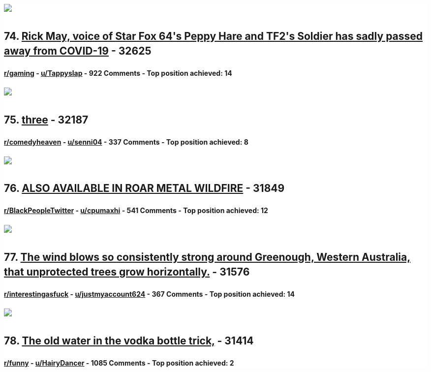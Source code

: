 <a href="https://i.redd.it/x8b2w4yitis41.png"><img src="https://b.thumbs.redditmedia.com/wq8K6mJZ75GEHqDqPVdyo3W79444Y3GN4W2UxXlEcoY.jpg"></img></a>

## 74. [Rick May, voice of Star Fox 64's Peppy Hare and TF2's Soldier has sadly passed away from COVID-19](http://reddit.com/r/gaming/comments/g0s994/rick_may_voice_of_star_fox_64s_peppy_hare_and/) - 32625
#### [r/gaming](http://reddit.com/r/gaming) - [u/Tappyslap](http://reddit.com/u/Tappyslap) - 922 Comments - Top position achieved: 14

<a href="https://i.redd.it/rxwn57hxmns41.png"><img src="https://b.thumbs.redditmedia.com/nkzfrNcS0LZ7wj60vYJjhciQ-KsPTC9gyR1UN5Zwwyk.jpg"></img></a>

## 75. [three](http://reddit.com/r/comedyheaven/comments/g0qklk/three/) - 32187
#### [r/comedyheaven](http://reddit.com/r/comedyheaven) - [u/senni04](http://reddit.com/u/senni04) - 337 Comments - Top position achieved: 8

<a href="https://i.redd.it/jo705gl4wls41.jpg"><img src="https://a.thumbs.redditmedia.com/v4EzO8d5lxmRlkIhS2uEnHKL5V5dktLf9CTS8ufH7J8.jpg"></img></a>

## 76. [ALSO AVAILABLE IN ROAR METAL WILDFIRE](http://reddit.com/r/BlackPeopleTwitter/comments/g0qlgi/also_available_in_roar_metal_wildfire/) - 31849
#### [r/BlackPeopleTwitter](http://reddit.com/r/BlackPeopleTwitter) - [u/cpumaxhi](http://reddit.com/u/cpumaxhi) - 541 Comments - Top position achieved: 12

<a href="https://i.redd.it/xs8n2x717ns41.jpg"><img src="https://b.thumbs.redditmedia.com/Y8LJGQPljmj4fPzc_lsXP_NX9gqs13FdB_6ILT5YJ6o.jpg"></img></a>

## 77. [The wind blows so consistently strong around Greenough, Western Australia, that unprotected trees grow horizontally.](http://reddit.com/r/interestingasfuck/comments/g0f56w/the_wind_blows_so_consistently_strong_around/) - 31576
#### [r/interestingasfuck](http://reddit.com/r/interestingasfuck) - [u/justmyaccount624](http://reddit.com/u/justmyaccount624) - 367 Comments - Top position achieved: 14

<a href="https://i.redd.it/vu9va887tjs41.jpg"><img src="https://b.thumbs.redditmedia.com/E3MDCEWA7x_T0_ZNTEjBU4y6VDtaeHeenMzmTE7Zubw.jpg"></img></a>

## 78. [The old water in the vodka bottle trick,](http://reddit.com/r/funny/comments/g0m41c/the_old_water_in_the_vodka_bottle_trick/) - 31414
#### [r/funny](http://reddit.com/r/funny) - [u/HairyDancer](http://reddit.com/u/HairyDancer) - 1085 Comments - Top position achieved: 2
